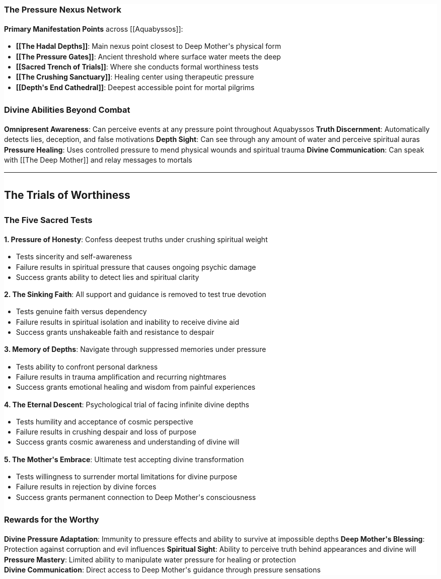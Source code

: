### The Pressure Nexus Network
**Primary Manifestation Points** across [[Aquabyssos]]:
- **[[The Hadal Depths]]**: Main nexus point closest to Deep Mother's physical form
- **[[The Pressure Gates]]**: Ancient threshold where surface water meets the deep
- **[[Sacred Trench of Trials]]**: Where she conducts formal worthiness tests
- **[[The Crushing Sanctuary]]**: Healing center using therapeutic pressure
- **[[Depth's End Cathedral]]**: Deepest accessible point for mortal pilgrims

### Divine Abilities Beyond Combat
**Omnipresent Awareness**: Can perceive events at any pressure point throughout Aquabyssos
**Truth Discernment**: Automatically detects lies, deception, and false motivations
**Depth Sight**: Can see through any amount of water and perceive spiritual auras
**Pressure Healing**: Uses controlled pressure to mend physical wounds and spiritual trauma
**Divine Communication**: Can speak with [[The Deep Mother]] and relay messages to mortals

---

## The Trials of Worthiness

### The Five Sacred Tests
**1. Pressure of Honesty**: Confess deepest truths under crushing spiritual weight
- Tests sincerity and self-awareness
- Failure results in spiritual pressure that causes ongoing psychic damage
- Success grants ability to detect lies and spiritual clarity

**2. The Sinking Faith**: All support and guidance is removed to test true devotion  
- Tests genuine faith versus dependency
- Failure results in spiritual isolation and inability to receive divine aid
- Success grants unshakeable faith and resistance to despair

**3. Memory of Depths**: Navigate through suppressed memories under pressure
- Tests ability to confront personal darkness
- Failure results in trauma amplification and recurring nightmares
- Success grants emotional healing and wisdom from painful experiences

**4. The Eternal Descent**: Psychological trial of facing infinite divine depths
- Tests humility and acceptance of cosmic perspective
- Failure results in crushing despair and loss of purpose
- Success grants cosmic awareness and understanding of divine will

**5. The Mother's Embrace**: Ultimate test accepting divine transformation
- Tests willingness to surrender mortal limitations for divine purpose
- Failure results in rejection by divine forces
- Success grants permanent connection to Deep Mother's consciousness

### Rewards for the Worthy
**Divine Pressure Adaptation**: Immunity to pressure effects and ability to survive at impossible depths
**Deep Mother's Blessing**: Protection against corruption and evil influences
**Spiritual Sight**: Ability to perceive truth behind appearances and divine will
**Pressure Mastery**: Limited ability to manipulate water pressure for healing or protection  
**Divine Communication**: Direct access to Deep Mother's guidance through pressure sensations
